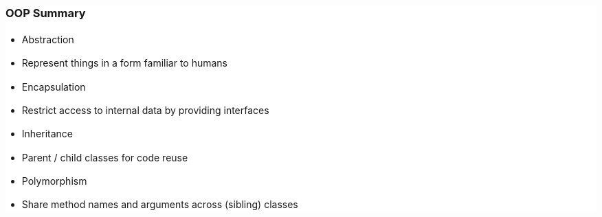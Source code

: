 ### OOP Summary

* Abstraction

* Represent things in a form familiar to humans

* Encapsulation

* Restrict access to internal data by providing interfaces

* Inheritance

* Parent / child classes for code reuse

* Polymorphism

* Share method names and arguments across (sibling) classes

